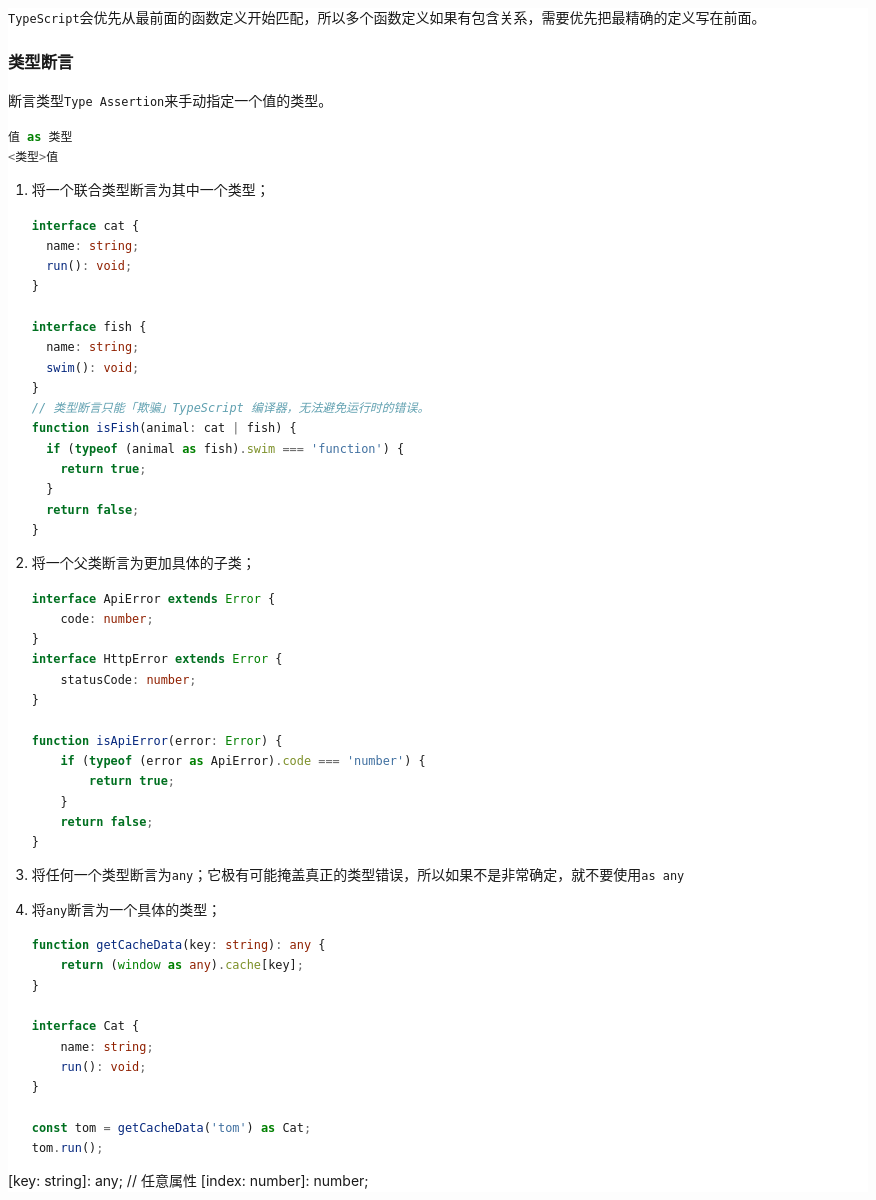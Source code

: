 `TypeScript`会优先从最前面的函数定义开始匹配，所以多个函数定义如果有包含关系，需要优先把最精确的定义写在前面。



### 类型断言

断言类型`Type Assertion`来手动指定一个值的类型。

```typescript
值 as 类型
<类型>值
```

1. 将一个联合类型断言为其中一个类型；

   ```typescript
   interface cat {
     name: string;
     run(): void;
   }
   
   interface fish {
     name: string;
     swim(): void;
   }
   // 类型断言只能「欺骗」TypeScript 编译器，无法避免运行时的错误。
   function isFish(animal: cat | fish) {
     if (typeof (animal as fish).swim === 'function') {
       return true;
     }
     return false;
   }
   ```

2. 将一个父类断言为更加具体的子类；

   ```typescript
   interface ApiError extends Error {
       code: number;
   }
   interface HttpError extends Error {
       statusCode: number;
   }
   
   function isApiError(error: Error) {
       if (typeof (error as ApiError).code === 'number') {
           return true;
       }
       return false;
   }
   ```

3. 将任何一个类型断言为`any`；它极有可能掩盖真正的类型错误，所以如果不是非常确定，就不要使用`as any`

4. 将`any`断言为一个具体的类型；

   ```typescript
   function getCacheData(key: string): any {
       return (window as any).cache[key];
   }
   
   interface Cat {
       name: string;
       run(): void;
   }
   
   const tom = getCacheData('tom') as Cat;
   tom.run();
   ```


  [key: string]: any; // 任意属性
  [index: number]: number;